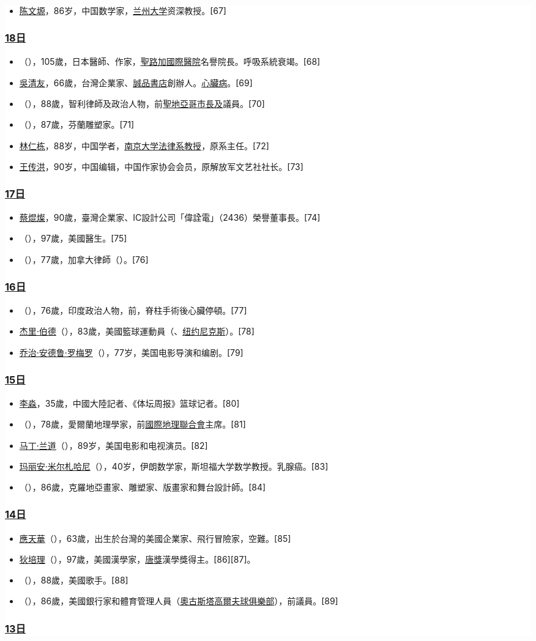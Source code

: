   - [陈文塬](../Page/陈文塬.md "wikilink")，86岁，中国数学家，[兰州大学](../Page/兰州大学.md "wikilink")资深教授。\[67\]

### [18日](https://zh.wikipedia.org/wiki/7月18日 "wikilink")

  - （），105歲，日本醫師、作家，[聖路加國際醫院](../Page/聖路加國際醫院.md "wikilink")名譽院長。呼吸系統衰竭。\[68\]

  - [吳清友](../Page/吳清友.md "wikilink")，66歲，台灣企業家、[誠品書店](../Page/誠品書店.md "wikilink")創辦人。[心臟病](https://zh.wikipedia.org/wiki/心臟病 "wikilink")。\[69\]

  - （），88歲，智利律師及政治人物，前[聖地亞哥市長及](../Page/聖地亞哥_\(聖地亞哥省\).md "wikilink")議員。\[70\]

  - （），87歲，芬蘭雕塑家。\[71\]

  - [林仁栋](https://zh.wikipedia.org/wiki/林仁栋 "wikilink")，88岁，中国学者，[南京大学法律系教授](https://zh.wikipedia.org/wiki/南京大学法律系 "wikilink")，原系主任。\[72\]

  - [王传洪](https://zh.wikipedia.org/wiki/王传洪 "wikilink")，90岁，中国编辑，中国作家协会会员，原解放军文艺社社长。\[73\]

### [17日](https://zh.wikipedia.org/wiki/7月17日 "wikilink")

  - [蔡焜燦](../Page/蔡焜燦.md "wikilink")，90歲，臺灣企業家、IC設計公司「偉詮電」（2436）榮譽董事長。\[74\]

  - （），97歲，美國醫生。\[75\]

  - （），77歲，加拿大律師（）。\[76\]

### [16日](https://zh.wikipedia.org/wiki/7月16日 "wikilink")

  - （），76歲，印度政治人物，前，脊柱手術後心臟停頓。\[77\]

  - [杰里·伯德](../Page/杰里·伯德.md "wikilink")（），83歲，美國籃球運動員（、[纽约尼克斯](https://zh.wikipedia.org/wiki/纽约尼克斯 "wikilink")）。\[78\]

  - [乔治·安德鲁·罗梅罗](https://zh.wikipedia.org/wiki/乔治·安德鲁·罗梅罗 "wikilink")（），77岁，美国电影导演和编剧。\[79\]

### [15日](https://zh.wikipedia.org/wiki/7月15日 "wikilink")

  - [李淼](../Page/李淼.md "wikilink")，35歲，中國大陸記者、《体坛周报》篮球记者。\[80\]

  - （），78歲，愛爾蘭地理學家，前[國際地理聯合會](../Page/國際地理聯合會.md "wikilink")主席。\[81\]

  - [马丁·兰道](../Page/马丁·兰道.md "wikilink")（），89岁，美国电影和电视演员。\[82\]

  - [玛丽安·米尔札哈尼](https://zh.wikipedia.org/wiki/玛丽安·米尔札哈尼 "wikilink")（），40岁，伊朗数学家，斯坦福大学数学教授。乳腺癌。\[83\]

  - （），86歲，克羅地亞畫家、雕塑家、版畫家和舞台設計師。\[84\]

### [14日](https://zh.wikipedia.org/wiki/7月14日 "wikilink")

  - [應天華](https://zh.wikipedia.org/wiki/應天華 "wikilink")（），63歲，出生於台灣的美國企業家、飛行冒險家，空難。\[85\]

  - [狄培理](../Page/狄培理.md "wikilink")（），97歲，美國漢學家，[唐獎](../Page/唐獎.md "wikilink")漢學獎得主。\[86\]\[87\]。

  - （），88歲，美國歌手。\[88\]

  - （），86歲，美國銀行家和體育管理人員（[奧古斯塔高爾夫球俱樂部](../Page/奧古斯塔高爾夫球俱樂部.md "wikilink")），前議員。\[89\]

### [13日](https://zh.wikipedia.org/wiki/7月13日 "wikilink")
